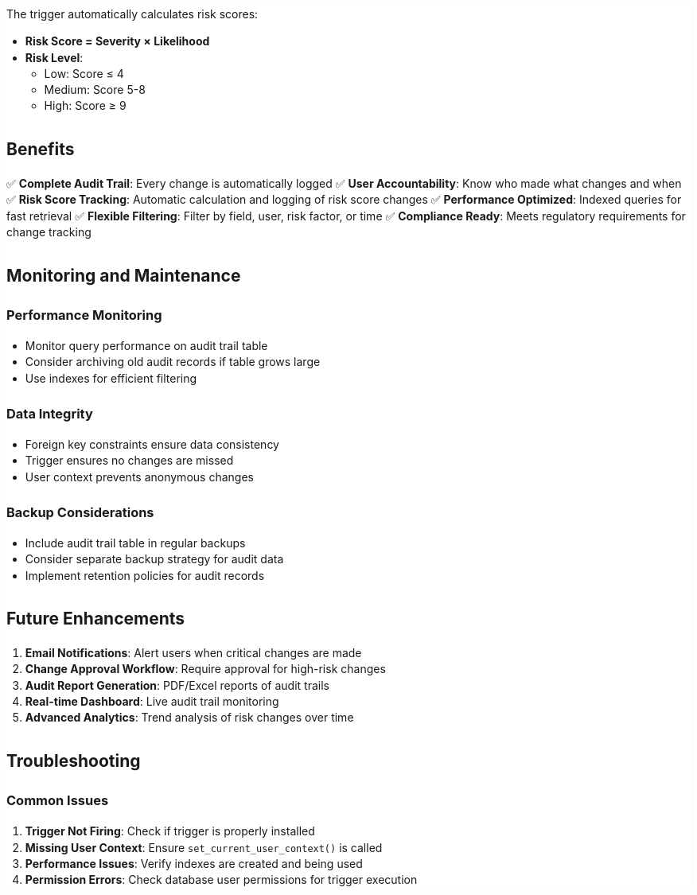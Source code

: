 The trigger automatically calculates risk scores:
- **Risk Score = Severity × Likelihood**
- **Risk Level**:
  - Low: Score ≤ 4
  - Medium: Score 5-8  
  - High: Score ≥ 9

## Benefits

✅ **Complete Audit Trail**: Every change is automatically logged
✅ **User Accountability**: Know who made what changes and when
✅ **Risk Score Tracking**: Automatic calculation and logging of risk score changes
✅ **Performance Optimized**: Indexed queries for fast retrieval
✅ **Flexible Filtering**: Filter by field, user, risk factor, or time
✅ **Compliance Ready**: Meets regulatory requirements for change tracking

## Monitoring and Maintenance

### Performance Monitoring
- Monitor query performance on audit trail table
- Consider archiving old audit records if table grows large
- Use indexes for efficient filtering

### Data Integrity
- Foreign key constraints ensure data consistency
- Trigger ensures no changes are missed
- User context prevents anonymous changes

### Backup Considerations
- Include audit trail table in regular backups
- Consider separate backup strategy for audit data
- Implement retention policies for audit records

## Future Enhancements

1. **Email Notifications**: Alert users when critical changes are made
2. **Change Approval Workflow**: Require approval for high-risk changes
3. **Audit Report Generation**: PDF/Excel reports of audit trails
4. **Real-time Dashboard**: Live audit trail monitoring
5. **Advanced Analytics**: Trend analysis of risk changes over time

## Troubleshooting

### Common Issues

1. **Trigger Not Firing**: Check if trigger is properly installed
2. **Missing User Context**: Ensure `set_current_user_context()` is called
3. **Performance Issues**: Verify indexes are created and being used
4. **Permission Errors**: Check database user permissions for trigger execution
